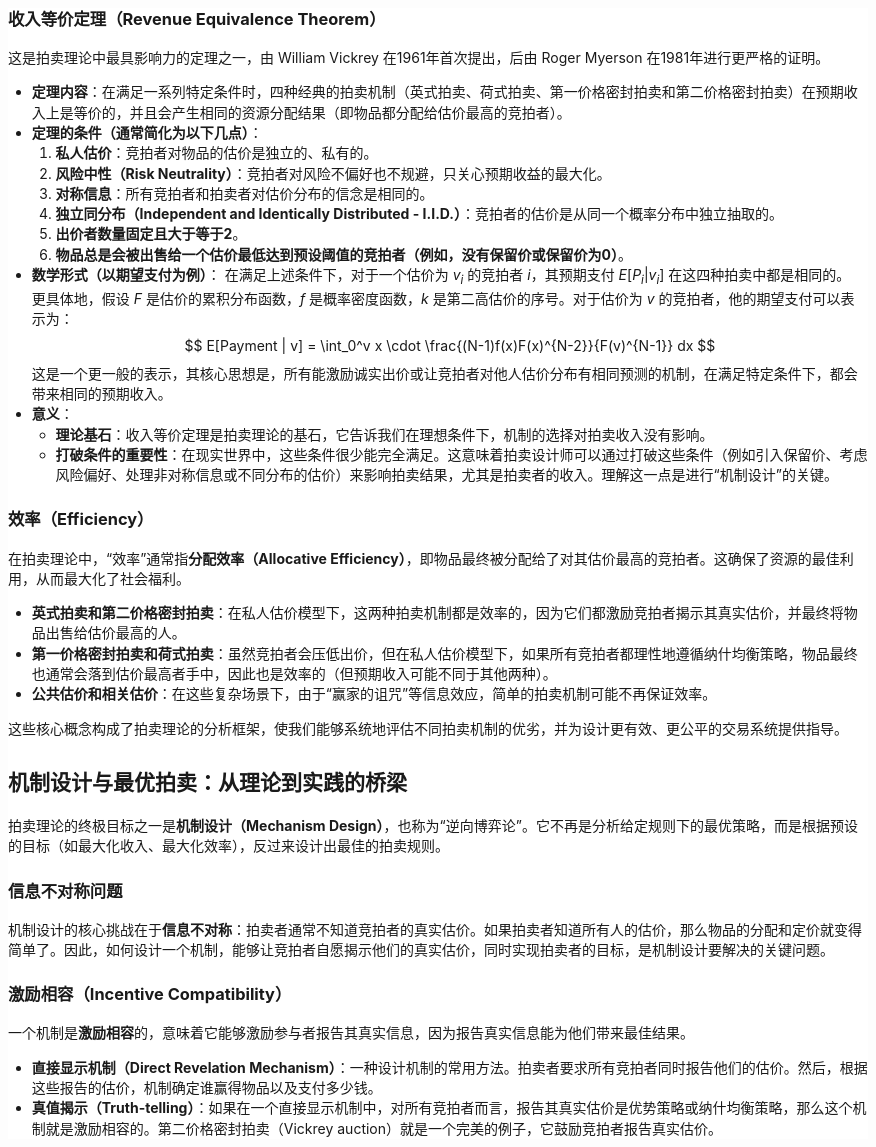 ### 收入等价定理（Revenue Equivalence Theorem）

这是拍卖理论中最具影响力的定理之一，由 William Vickrey 在1961年首次提出，后由 Roger Myerson 在1981年进行更严格的证明。

*   **定理内容**：在满足一系列特定条件时，四种经典的拍卖机制（英式拍卖、荷式拍卖、第一价格密封拍卖和第二价格密封拍卖）在预期收入上是等价的，并且会产生相同的资源分配结果（即物品都分配给估价最高的竞拍者）。
*   **定理的条件（通常简化为以下几点）**：
    1.  **私人估价**：竞拍者对物品的估价是独立的、私有的。
    2.  **风险中性（Risk Neutrality）**：竞拍者对风险不偏好也不规避，只关心预期收益的最大化。
    3.  **对称信息**：所有竞拍者和拍卖者对估价分布的信念是相同的。
    4.  **独立同分布（Independent and Identically Distributed - I.I.D.）**：竞拍者的估价是从同一个概率分布中独立抽取的。
    5.  **出价者数量固定且大于等于2**。
    6.  **物品总是会被出售给一个估价最低达到预设阈值的竞拍者（例如，没有保留价或保留价为0）**。
*   **数学形式（以期望支付为例）**：
    在满足上述条件下，对于一个估价为 $v_i$ 的竞拍者 $i$，其预期支付 $E[P_i | v_i]$ 在这四种拍卖中都是相同的。
    更具体地，假设 $F$ 是估价的累积分布函数，$f$ 是概率密度函数，$k$ 是第二高估价的序号。对于估价为 $v$ 的竞拍者，他的期望支付可以表示为：
    $$ E[Payment | v] = \int_0^v x \cdot \frac{(N-1)f(x)F(x)^{N-2}}{F(v)^{N-1}} dx $$
    这是一个更一般的表示，其核心思想是，所有能激励诚实出价或让竞拍者对他人估价分布有相同预测的机制，在满足特定条件下，都会带来相同的预期收入。
*   **意义**：
    *   **理论基石**：收入等价定理是拍卖理论的基石，它告诉我们在理想条件下，机制的选择对拍卖收入没有影响。
    *   **打破条件的重要性**：在现实世界中，这些条件很少能完全满足。这意味着拍卖设计师可以通过打破这些条件（例如引入保留价、考虑风险偏好、处理非对称信息或不同分布的估价）来影响拍卖结果，尤其是拍卖者的收入。理解这一点是进行“机制设计”的关键。

### 效率（Efficiency）

在拍卖理论中，“效率”通常指**分配效率（Allocative Efficiency）**，即物品最终被分配给了对其估价最高的竞拍者。这确保了资源的最佳利用，从而最大化了社会福利。

*   **英式拍卖和第二价格密封拍卖**：在私人估价模型下，这两种拍卖机制都是效率的，因为它们都激励竞拍者揭示其真实估价，并最终将物品出售给估价最高的人。
*   **第一价格密封拍卖和荷式拍卖**：虽然竞拍者会压低出价，但在私人估价模型下，如果所有竞拍者都理性地遵循纳什均衡策略，物品最终也通常会落到估价最高者手中，因此也是效率的（但预期收入可能不同于其他两种）。
*   **公共估价和相关估价**：在这些复杂场景下，由于“赢家的诅咒”等信息效应，简单的拍卖机制可能不再保证效率。

这些核心概念构成了拍卖理论的分析框架，使我们能够系统地评估不同拍卖机制的优劣，并为设计更有效、更公平的交易系统提供指导。

## 机制设计与最优拍卖：从理论到实践的桥梁

拍卖理论的终极目标之一是**机制设计（Mechanism Design）**，也称为“逆向博弈论”。它不再是分析给定规则下的最优策略，而是根据预设的目标（如最大化收入、最大化效率），反过来设计出最佳的拍卖规则。

### 信息不对称问题

机制设计的核心挑战在于**信息不对称**：拍卖者通常不知道竞拍者的真实估价。如果拍卖者知道所有人的估价，那么物品的分配和定价就变得简单了。因此，如何设计一个机制，能够让竞拍者自愿揭示他们的真实估价，同时实现拍卖者的目标，是机制设计要解决的关键问题。

### 激励相容（Incentive Compatibility）

一个机制是**激励相容**的，意味着它能够激励参与者报告其真实信息，因为报告真实信息能为他们带来最佳结果。

*   **直接显示机制（Direct Revelation Mechanism）**：一种设计机制的常用方法。拍卖者要求所有竞拍者同时报告他们的估价。然后，根据这些报告的估价，机制确定谁赢得物品以及支付多少钱。
*   **真值揭示（Truth-telling）**：如果在一个直接显示机制中，对所有竞拍者而言，报告其真实估价是优势策略或纳什均衡策略，那么这个机制就是激励相容的。第二价格密封拍卖（Vickrey auction）就是一个完美的例子，它鼓励竞拍者报告真实估价。

